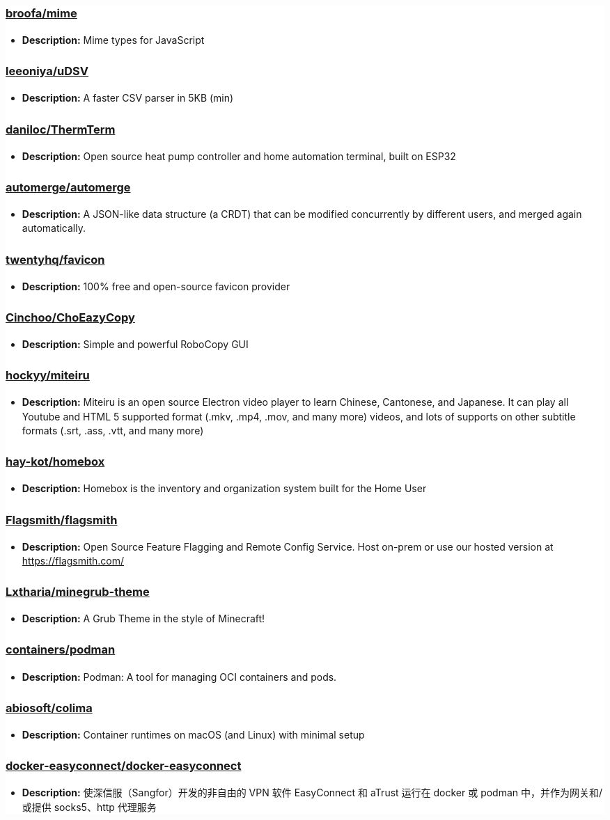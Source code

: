 ### [broofa/mime](https://github.com/broofa/mime)
- **Description:** Mime types for JavaScript

### [leeoniya/uDSV](https://github.com/leeoniya/uDSV)
- **Description:** A faster CSV parser in 5KB (min)

### [daniloc/ThermTerm](https://github.com/daniloc/ThermTerm)
- **Description:** Open source heat pump controller and home automation terminal, built on ESP32

### [automerge/automerge](https://github.com/automerge/automerge)
- **Description:** A JSON-like data structure (a CRDT) that can be modified concurrently by different users, and merged again automatically. 

### [twentyhq/favicon](https://github.com/twentyhq/favicon)
- **Description:** 100% free and open-source favicon provider

### [Cinchoo/ChoEazyCopy](https://github.com/Cinchoo/ChoEazyCopy)
- **Description:** Simple and powerful RoboCopy GUI 

### [hockyy/miteiru](https://github.com/hockyy/miteiru)
- **Description:** Miteiru is an open source Electron video player to learn Chinese, Cantonese, and Japanese. It can play all Youtube and HTML 5 supported format (.mkv, .mp4, .mov, and many more) videos, and lots of supports on other subtitle formats (.srt, .ass, .vtt, and many more)

### [hay-kot/homebox](https://github.com/hay-kot/homebox)
- **Description:** Homebox is the inventory and organization system built for the Home User

### [Flagsmith/flagsmith](https://github.com/Flagsmith/flagsmith)
- **Description:** Open Source Feature Flagging and Remote Config Service. Host on-prem or use our hosted version at https://flagsmith.com/

### [Lxtharia/minegrub-theme](https://github.com/Lxtharia/minegrub-theme)
- **Description:** A Grub Theme in the style of Minecraft!

### [containers/podman](https://github.com/containers/podman)
- **Description:** Podman: A tool for managing OCI containers and pods.

### [abiosoft/colima](https://github.com/abiosoft/colima)
- **Description:** Container runtimes on macOS (and Linux) with minimal setup

### [docker-easyconnect/docker-easyconnect](https://github.com/docker-easyconnect/docker-easyconnect)
- **Description:** 使深信服（Sangfor）开发的非自由的 VPN 软件 EasyConnect 和 aTrust 运行在 docker 或 podman 中，并作为网关和/或提供 socks5、http 代理服务
